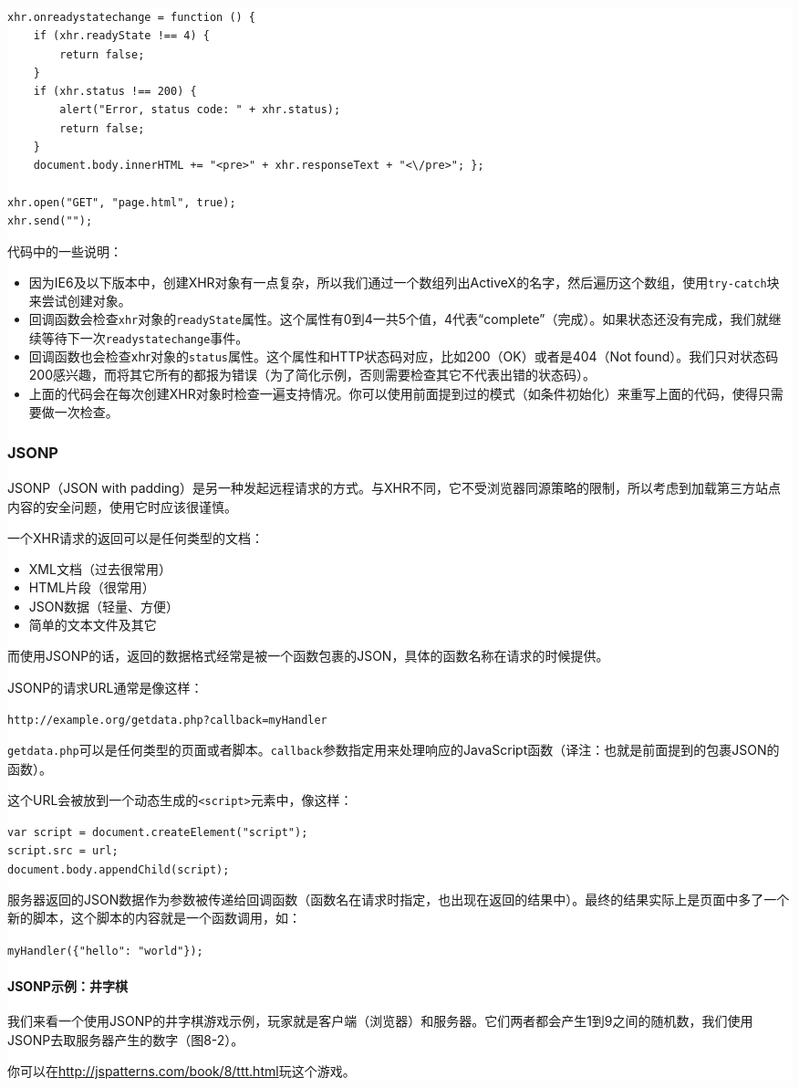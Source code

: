 	xhr.onreadystatechange = function () {
		if (xhr.readyState !== 4) {
			return false;
		}
		if (xhr.status !== 200) {
			alert("Error, status code: " + xhr.status);
			return false;
		}
		document.body.innerHTML += "<pre>" + xhr.responseText + "<\/pre>"; };

	xhr.open("GET", "page.html", true);
	xhr.send("");

代码中的一些说明：

- 因为IE6及以下版本中，创建XHR对象有一点复杂，所以我们通过一个数组列出ActiveX的名字，然后遍历这个数组，使用`try-catch`块来尝试创建对象。
- 回调函数会检查`xhr`对象的`readyState`属性。这个属性有0到4一共5个值，4代表“complete”（完成）。如果状态还没有完成，我们就继续等待下一次`readystatechange`事件。
- 回调函数也会检查xhr对象的`status`属性。这个属性和HTTP状态码对应，比如200（OK）或者是404（Not found）。我们只对状态码200感兴趣，而将其它所有的都报为错误（为了简化示例，否则需要检查其它不代表出错的状态码）。
- 上面的代码会在每次创建XHR对象时检查一遍支持情况。你可以使用前面提到过的模式（如条件初始化）来重写上面的代码，使得只需要做一次检查。

### JSONP

JSONP（JSON with padding）是另一种发起远程请求的方式。与XHR不同，它不受浏览器同源策略的限制，所以考虑到加载第三方站点内容的安全问题，使用它时应该很谨慎。

一个XHR请求的返回可以是任何类型的文档：

- XML文档（过去很常用）
- HTML片段（很常用）
- JSON数据（轻量、方便）
- 简单的文本文件及其它

而使用JSONP的话，返回的数据格式经常是被一个函数包裹的JSON，具体的函数名称在请求的时候提供。

JSONP的请求URL通常是像这样：

	http://example.org/getdata.php?callback=myHandler

`getdata.php`可以是任何类型的页面或者脚本。`callback`参数指定用来处理响应的JavaScript函数（译注：也就是前面提到的包裹JSON的函数）。

这个URL会被放到一个动态生成的`<script>`元素中，像这样：

	var script = document.createElement("script");
	script.src = url;
	document.body.appendChild(script);

服务器返回的JSON数据作为参数被传递给回调函数（函数名在请求时指定，也出现在返回的结果中）。最终的结果实际上是页面中多了一个新的脚本，这个脚本的内容就是一个函数调用，如：

	myHandler({"hello": "world"});

#### JSONP示例：井字棋

我们来看一个使用JSONP的井字棋游戏示例，玩家就是客户端（浏览器）和服务器。它们两者都会产生1到9之间的随机数，我们使用JSONP去取服务器产生的数字（图8-2）。

你可以在<http://jspatterns.com/book/8/ttt.html>玩这个游戏。
